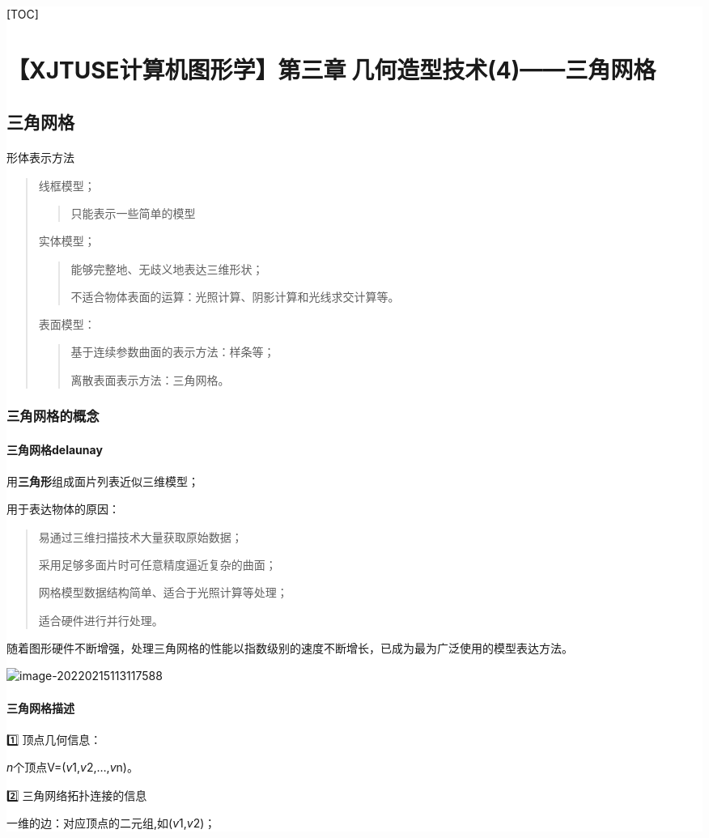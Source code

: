 [TOC]

# 【XJTUSE计算机图形学】第三章 几何造型技术(4)——三角网格

## 三角网格

形体表示方法

> 线框模型；
>
> > 只能表示一些简单的模型
>
> 实体模型；
>
> > 能够完整地、无歧义地表达三维形状；
> >
> > 不适合物体表面的运算：光照计算、阴影计算和光线求交计算等。
>
> 表面模型：
>
> > 基于连续参数曲面的表示方法：样条等；
> >
> > 离散表面表示方法：三角网格。

### 三角网格的概念

#### 三角网格delaunay

用**三角形**组成面片列表近似三维模型；

用于表达物体的原因：

> 易通过三维扫描技术大量获取原始数据；
>
> 采用足够多面片时可任意精度逼近复杂的曲面；
>
> 网格模型数据结构简单、适合于光照计算等处理；
>
> 适合硬件进行并行处理。

随着图形硬件不断增强，处理三角网格的性能以指数级别的速度不断增长，已成为最为广泛使用的模型表达方法。

![image-20220215113117588](https://raw.githubusercontent.com/yijunquan-afk/img-bed-1/main/img/image-20220215113117588.png)

#### 三角网格描述

:one: 顶点几何信息：

*n*个顶点V=(*v*1,*v*2,…,*v*n)。

:two: 三角网络拓扑连接的信息

一维的边：对应顶点的二元组,如(*v*1,*v*2)；
